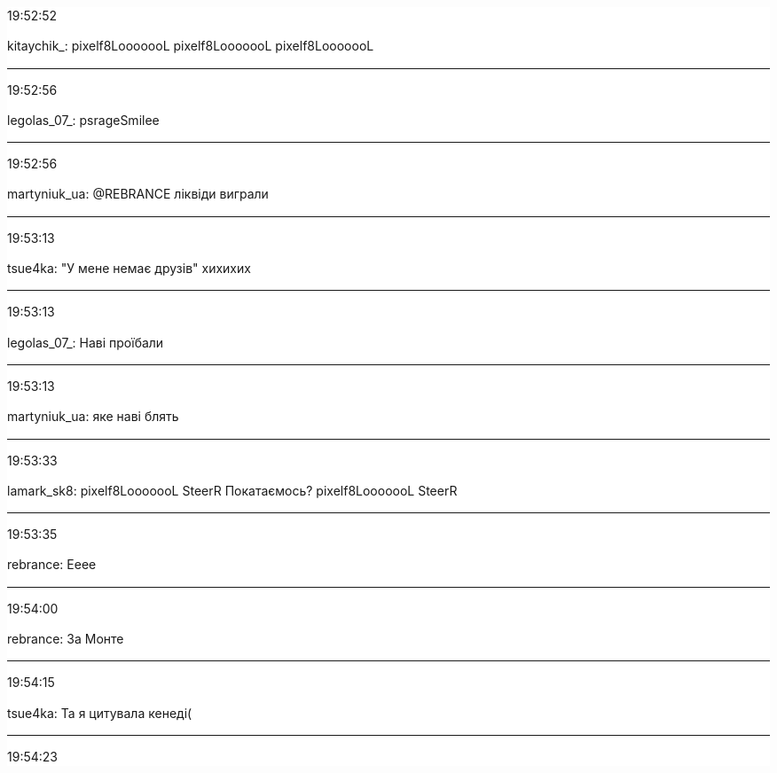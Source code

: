 
19:52:52

kitaychik_: pixelf8LooooooL pixelf8LooooooL pixelf8LooooooL

---

19:52:56

legolas_07_: psrageSmilee

---

19:52:56

martyniuk_ua: @REBRANCE ліквіди виграли

---

19:53:13

tsue4ka: "У мене немає друзів" хихихих

---

19:53:13

legolas_07_: Наві проїбали

---

19:53:13

martyniuk_ua: яке наві блять

---

19:53:33

lamark_sk8: pixelf8LooooooL SteerR Покатаємось? pixelf8LooooooL SteerR

---

19:53:35

rebrance: Ееее

---

19:54:00

rebrance: За Монте

---

19:54:15

tsue4ka: Та я цитувала кенеді(

---

19:54:23
